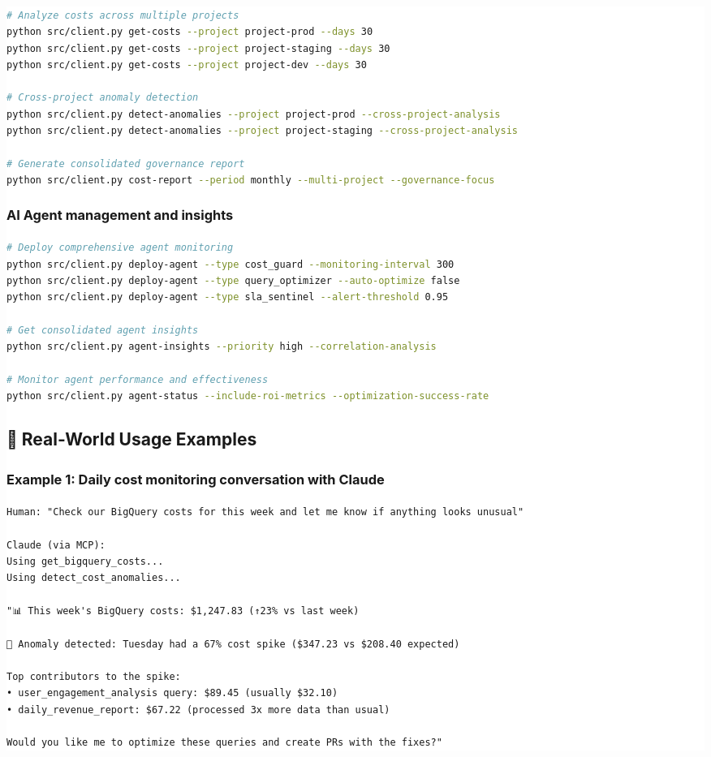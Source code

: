 ```bash
# Analyze costs across multiple projects
python src/client.py get-costs --project project-prod --days 30
python src/client.py get-costs --project project-staging --days 30
python src/client.py get-costs --project project-dev --days 30

# Cross-project anomaly detection
python src/client.py detect-anomalies --project project-prod --cross-project-analysis
python src/client.py detect-anomalies --project project-staging --cross-project-analysis

# Generate consolidated governance report
python src/client.py cost-report --period monthly --multi-project --governance-focus
```

### AI Agent management and insights

```bash
# Deploy comprehensive agent monitoring
python src/client.py deploy-agent --type cost_guard --monitoring-interval 300
python src/client.py deploy-agent --type query_optimizer --auto-optimize false
python src/client.py deploy-agent --type sla_sentinel --alert-threshold 0.95

# Get consolidated agent insights
python src/client.py agent-insights --priority high --correlation-analysis

# Monitor agent performance and effectiveness
python src/client.py agent-status --include-roi-metrics --optimization-success-rate
```

## 🎯 Real-World Usage Examples

### Example 1: Daily cost monitoring conversation with Claude

```
Human: "Check our BigQuery costs for this week and let me know if anything looks unusual"

Claude (via MCP): 
Using get_bigquery_costs...
Using detect_cost_anomalies...

"📊 This week's BigQuery costs: $1,247.83 (↑23% vs last week)

🚨 Anomaly detected: Tuesday had a 67% cost spike ($347.23 vs $208.40 expected)

Top contributors to the spike:
• user_engagement_analysis query: $89.45 (usually $32.10)
• daily_revenue_report: $67.22 (processed 3x more data than usual)

Would you like me to optimize these queries and create PRs with the fixes?"
```
